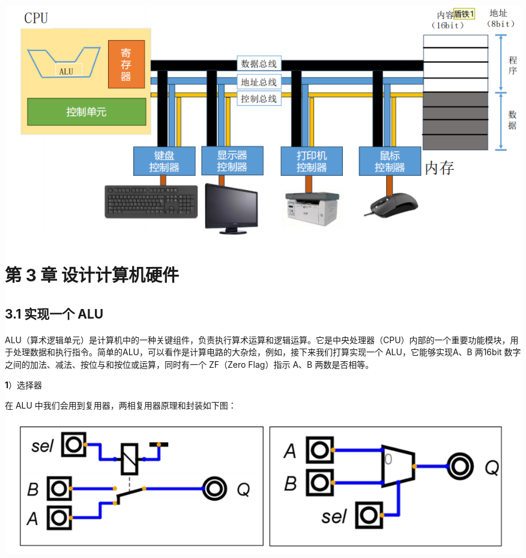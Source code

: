
![image-20240529092815180](assets/image-20240529092815180.png)





# **第** **3** 章 设计计算机硬件





## **3.1** **实现一个** **ALU**

ALU（算术逻辑单元）是计算机中的一种关键组件，负责执行算术运算和逻辑运算。它是中央处理器（CPU）内部的一个重要功能模块，用于处理数据和执行指令。简单的ALU，可以看作是计算电路的大杂烩，例如，接下来我们打算实现一个 ALU，它能够实现A、B 两16bit 数字之间的加法、减法、按位与和按位或运算，同时有一个 ZF（Zero Flag）指示 A、B 两数是否相等。





**1**）选择器

在 ALU 中我们会用到复用器，两相复用器原理和封装如下图：

![image-20240529100004167](assets/image-20240529100004167.png)
